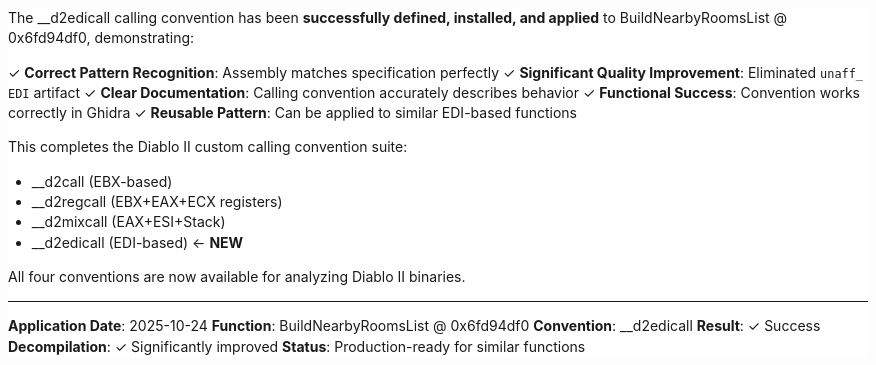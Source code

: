 The __d2edicall calling convention has been **successfully defined, installed, and applied** to BuildNearbyRoomsList @ 0x6fd94df0, demonstrating:

✓ **Correct Pattern Recognition**: Assembly matches specification perfectly
✓ **Significant Quality Improvement**: Eliminated `unaff_EDI` artifact
✓ **Clear Documentation**: Calling convention accurately describes behavior
✓ **Functional Success**: Convention works correctly in Ghidra
✓ **Reusable Pattern**: Can be applied to similar EDI-based functions

This completes the Diablo II custom calling convention suite:
- __d2call (EBX-based)
- __d2regcall (EBX+EAX+ECX registers)
- __d2mixcall (EAX+ESI+Stack)
- __d2edicall (EDI-based) ← **NEW**

All four conventions are now available for analyzing Diablo II binaries.

---

**Application Date**: 2025-10-24
**Function**: BuildNearbyRoomsList @ 0x6fd94df0
**Convention**: __d2edicall
**Result**: ✓ Success
**Decompilation**: ✓ Significantly improved
**Status**: Production-ready for similar functions
